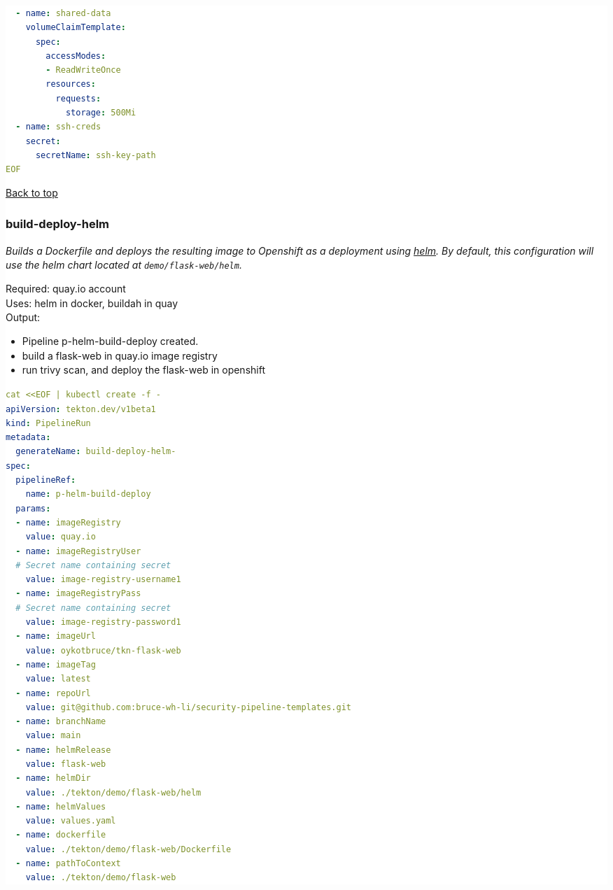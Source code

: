 ```yaml
  - name: shared-data
    volumeClaimTemplate:
      spec:
        accessModes:
        - ReadWriteOnce
        resources:
          requests:
            storage: 500Mi
  - name: ssh-creds
    secret:
      secretName: ssh-key-path
EOF
```

[Back to top](#tekton-pipelines)

### **build-deploy-helm**

*Builds a Dockerfile and deploys the resulting image to Openshift as a deployment using [helm](https://helm.sh/docs/). By default, this configuration will use the helm chart located at `demo/flask-web/helm`.*

Required: quay.io account</br>
Uses: helm in docker, buildah in quay</br>
Output: 
- Pipeline p-helm-build-deploy created.  
- build a flask-web in quay.io image registry
- run trivy scan, and deploy the flask-web in openshift 

```yaml
cat <<EOF | kubectl create -f -
apiVersion: tekton.dev/v1beta1
kind: PipelineRun
metadata:
  generateName: build-deploy-helm-
spec:
  pipelineRef:
    name: p-helm-build-deploy
  params:
  - name: imageRegistry
    value: quay.io
  - name: imageRegistryUser
  # Secret name containing secret
    value: image-registry-username1
  - name: imageRegistryPass
  # Secret name containing secret
    value: image-registry-password1
  - name: imageUrl
    value: oykotbruce/tkn-flask-web
  - name: imageTag
    value: latest
  - name: repoUrl
    value: git@github.com:bruce-wh-li/security-pipeline-templates.git
  - name: branchName
    value: main
  - name: helmRelease
    value: flask-web
  - name: helmDir
    value: ./tekton/demo/flask-web/helm
  - name: helmValues
    value: values.yaml
  - name: dockerfile
    value: ./tekton/demo/flask-web/Dockerfile
  - name: pathToContext
    value: ./tekton/demo/flask-web
```